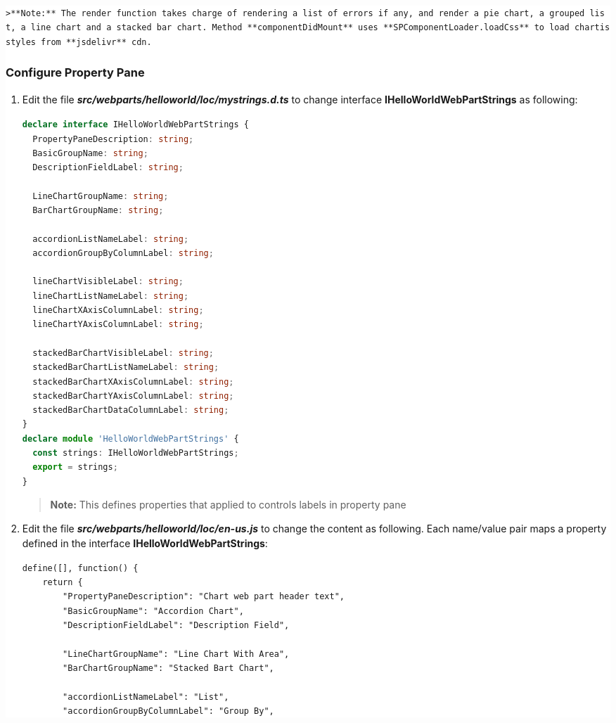 	>**Note:** The render function takes charge of rendering a list of errors if any, and render a pie chart, a grouped list, a line chart and a stacked bar chart. Method **componentDidMount** uses **SPComponentLoader.loadCss** to load chartis styles from **jsdelivr** cdn.

### <a name="property-pane"></a> Configure Property Pane

1. Edit the file *__src/webparts/helloworld/loc/mystrings.d.ts__* to change interface **IHelloWorldWebPartStrings** as following:

	```TypeScript
	declare interface IHelloWorldWebPartStrings {
	  PropertyPaneDescription: string;
	  BasicGroupName: string;
	  DescriptionFieldLabel: string;

	  LineChartGroupName: string;
	  BarChartGroupName: string;

	  accordionListNameLabel: string;
	  accordionGroupByColumnLabel: string;

	  lineChartVisibleLabel: string;
	  lineChartListNameLabel: string;
	  lineChartXAxisColumnLabel: string;
	  lineChartYAxisColumnLabel: string;

	  stackedBarChartVisibleLabel: string;
	  stackedBarChartListNameLabel: string;
	  stackedBarChartXAxisColumnLabel: string;
	  stackedBarChartYAxisColumnLabel: string;
	  stackedBarChartDataColumnLabel: string;
	}
	declare module 'HelloWorldWebPartStrings' {
	  const strings: IHelloWorldWebPartStrings;
	  export = strings;
	}
	```

	>**Note:** This defines properties that applied to controls labels in property pane

2. Edit the file *__src/webparts/helloworld/loc/en-us.js__* to change the content as following. Each name/value pair maps a property defined in the interface **IHelloWorldWebPartStrings**:

	```JS
	define([], function() {
		return {
			"PropertyPaneDescription": "Chart web part header text",
			"BasicGroupName": "Accordion Chart",
			"DescriptionFieldLabel": "Description Field",

			"LineChartGroupName": "Line Chart With Area",
			"BarChartGroupName": "Stacked Bart Chart",

			"accordionListNameLabel": "List",
			"accordionGroupByColumnLabel": "Group By",
